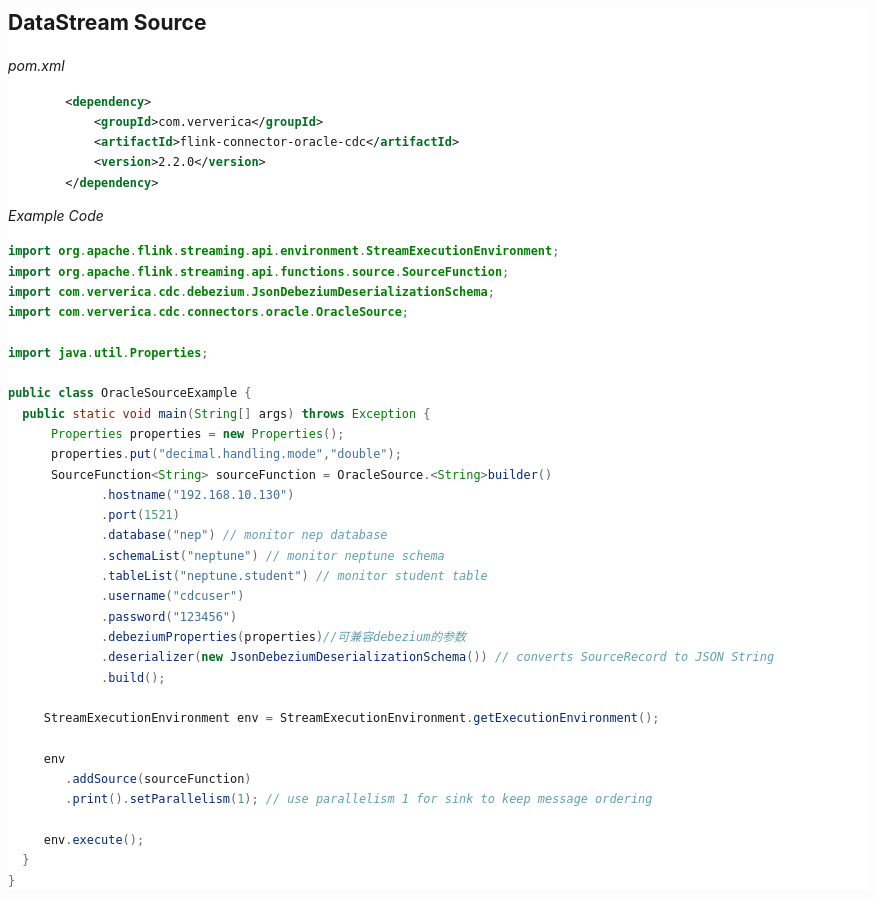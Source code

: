 
## DataStream Source

*pom.xml*

```xml
        <dependency>
            <groupId>com.ververica</groupId>
            <artifactId>flink-connector-oracle-cdc</artifactId>
            <version>2.2.0</version>
        </dependency>
```

*Example Code*

```java
import org.apache.flink.streaming.api.environment.StreamExecutionEnvironment;
import org.apache.flink.streaming.api.functions.source.SourceFunction;
import com.ververica.cdc.debezium.JsonDebeziumDeserializationSchema;
import com.ververica.cdc.connectors.oracle.OracleSource;

import java.util.Properties;

public class OracleSourceExample {
  public static void main(String[] args) throws Exception {
      Properties properties = new Properties();
      properties.put("decimal.handling.mode","double");
      SourceFunction<String> sourceFunction = OracleSource.<String>builder()
             .hostname("192.168.10.130")
             .port(1521)
             .database("nep") // monitor nep database
             .schemaList("neptune") // monitor neptune schema
             .tableList("neptune.student") // monitor student table
             .username("cdcuser")
             .password("123456")
             .debeziumProperties(properties)//可兼容debezium的参数
             .deserializer(new JsonDebeziumDeserializationSchema()) // converts SourceRecord to JSON String
             .build();

     StreamExecutionEnvironment env = StreamExecutionEnvironment.getExecutionEnvironment();

     env
        .addSource(sourceFunction)
        .print().setParallelism(1); // use parallelism 1 for sink to keep message ordering   
     
     env.execute();
  }
}
```

